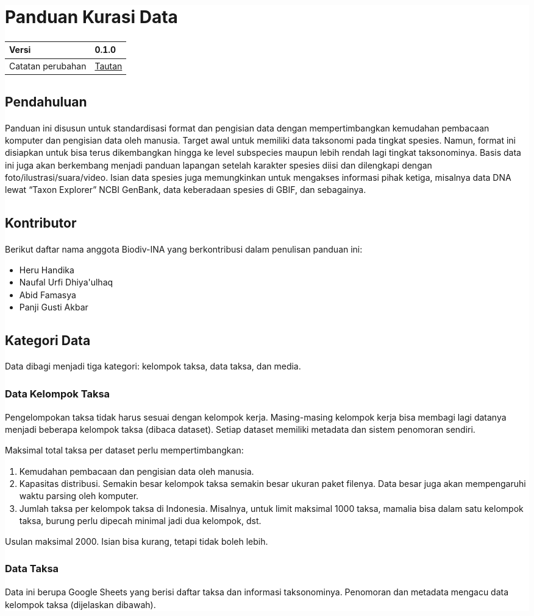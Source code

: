 
# Panduan Kurasi Data

| Versi             | 0.1.0                 |
| :---------------- | :-------------------- |
| Catatan perubahan | [Tautan](./CHANGELOG.md) |

## Pendahuluan

Panduan ini disusun untuk standardisasi format dan pengisian data dengan mempertimbangkan kemudahan pembacaan komputer dan pengisian data oleh manusia. Target awal untuk memiliki data taksonomi pada tingkat spesies. Namun, format ini disiapkan untuk bisa terus dikembangkan hingga ke level subspecies maupun lebih rendah lagi tingkat taksonominya. Basis data ini juga akan berkembang menjadi panduan lapangan setelah karakter spesies diisi dan dilengkapi dengan foto/ilustrasi/suara/video. Isian data spesies juga memungkinkan untuk mengakses informasi pihak ketiga, misalnya data DNA lewat “Taxon Explorer” NCBI GenBank, data keberadaan spesies di GBIF, dan sebagainya.

## Kontributor

Berikut daftar nama anggota Biodiv-INA yang berkontribusi dalam penulisan panduan ini:

* Heru Handika  
* Naufal Urfi Dhiya'ulhaq  
* Abid Famasya  
* Panji Gusti Akbar

## Kategori Data

Data dibagi menjadi tiga kategori: kelompok taksa, data taksa, dan media.

### **Data Kelompok Taksa**

Pengelompokan taksa tidak harus sesuai dengan kelompok kerja. Masing-masing kelompok kerja bisa membagi lagi datanya menjadi beberapa kelompok taksa (dibaca dataset). Setiap dataset memiliki metadata dan sistem penomoran sendiri. 

Maksimal total taksa per dataset perlu mempertimbangkan:

1. Kemudahan pembacaan dan pengisian data oleh manusia.  
2. Kapasitas distribusi. Semakin besar kelompok taksa semakin besar ukuran paket filenya. Data besar juga akan mempengaruhi waktu parsing oleh komputer.  
3. Jumlah taksa per kelompok taksa di Indonesia. Misalnya, untuk limit maksimal 1000 taksa, mamalia bisa dalam satu kelompok taksa, burung perlu dipecah minimal jadi dua kelompok, dst.  
   

Usulan maksimal 2000\. Isian bisa kurang, tetapi tidak boleh lebih.

### **Data Taksa**

Data ini berupa Google Sheets yang berisi daftar taksa dan informasi taksonominya. Penomoran dan metadata mengacu data kelompok taksa (dijelaskan dibawah).
